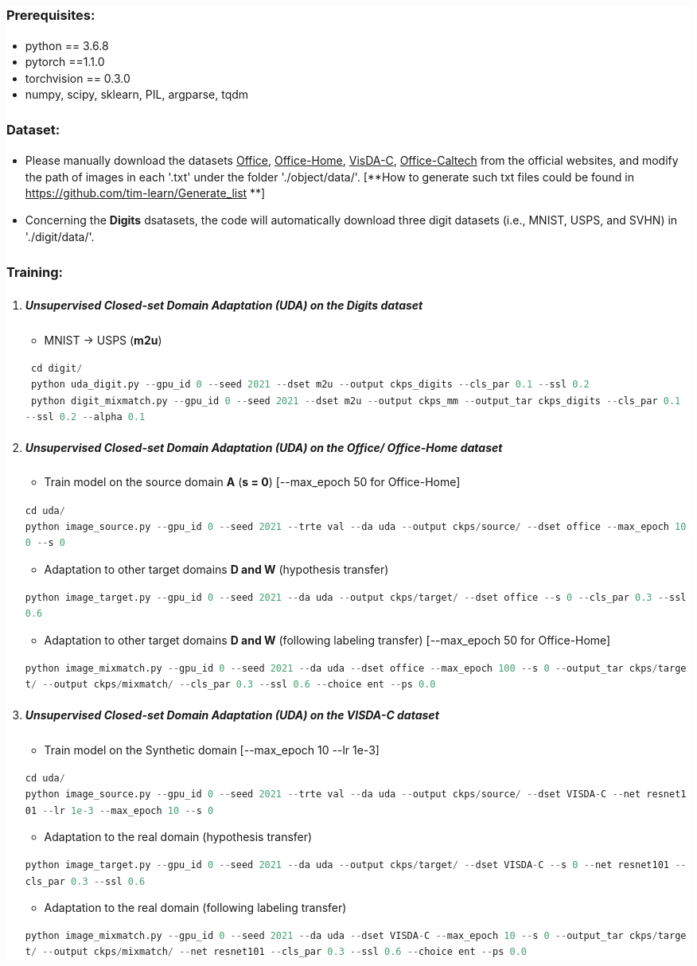 ### Prerequisites:
- python == 3.6.8
- pytorch ==1.1.0
- torchvision == 0.3.0
- numpy, scipy, sklearn, PIL, argparse, tqdm

### Dataset:

- Please manually download the datasets [Office](https://drive.google.com/file/d/0B4IapRTv9pJ1WGZVd1VDMmhwdlE/view), [Office-Home](https://drive.google.com/file/d/0B81rNlvomiwed0V1YUxQdC1uOTg/view), [VisDA-C](https://github.com/VisionLearningGroup/taskcv-2017-public/tree/master/classification), [Office-Caltech](http://www.vision.caltech.edu/Image_Datasets/Caltech256/256_ObjectCategories.tar) from the official websites, and modify the path of images in each '.txt' under the folder './object/data/'. [**How to generate such txt files could be found in https://github.com/tim-learn/Generate_list **]

- Concerning the **Digits** dsatasets, the code will automatically download three digit datasets (i.e., MNIST, USPS, and SVHN) in './digit/data/'.

### Training:
1. ##### Unsupervised Closed-set Domain Adaptation (UDA) on the Digits dataset
	- MNIST -> USPS (**m2u**) 
	```python
	 cd digit/
	 python uda_digit.py --gpu_id 0 --seed 2021 --dset m2u --output ckps_digits --cls_par 0.1 --ssl 0.2 
	 python digit_mixmatch.py --gpu_id 0 --seed 2021 --dset m2u --output ckps_mm --output_tar ckps_digits --cls_par 0.1 --ssl 0.2 --alpha 0.1
	```
2. ##### Unsupervised Closed-set Domain Adaptation (UDA) on the Office/ Office-Home dataset
	- Train model on the source domain **A** (**s = 0**) [--max_epoch 50 for Office-Home]
    ```python
    cd uda/
    python image_source.py --gpu_id 0 --seed 2021 --trte val --da uda --output ckps/source/ --dset office --max_epoch 100 --s 0
    ```
	- Adaptation to other target domains **D and W** (hypothesis transfer)
	```python
   python image_target.py --gpu_id 0 --seed 2021 --da uda --output ckps/target/ --dset office --s 0 --cls_par 0.3 --ssl 0.6
   ```
	- Adaptation to other target domains **D and W** (following labeling transfer) [--max_epoch 50 for Office-Home]
	```python
   python image_mixmatch.py --gpu_id 0 --seed 2021 --da uda --dset office --max_epoch 100 --s 0 --output_tar ckps/target/ --output ckps/mixmatch/ --cls_par 0.3 --ssl 0.6 --choice ent --ps 0.0
   ```

3. ##### Unsupervised Closed-set Domain Adaptation (UDA) on the VISDA-C dataset
	- Train model on the Synthetic domain [--max_epoch 10 --lr 1e-3]
    ```python
    cd uda/
    python image_source.py --gpu_id 0 --seed 2021 --trte val --da uda --output ckps/source/ --dset VISDA-C --net resnet101 --lr 1e-3 --max_epoch 10 --s 0
    ```
	- Adaptation to the real domain (hypothesis transfer)
	```python
   python image_target.py --gpu_id 0 --seed 2021 --da uda --output ckps/target/ --dset VISDA-C --s 0 --net resnet101 --cls_par 0.3 --ssl 0.6
   ```
	- Adaptation to the real domain (following labeling transfer)
	```python
   python image_mixmatch.py --gpu_id 0 --seed 2021 --da uda --dset VISDA-C --max_epoch 10 --s 0 --output_tar ckps/target/ --output ckps/mixmatch/ --net resnet101 --cls_par 0.3 --ssl 0.6 --choice ent --ps 0.0
   ```